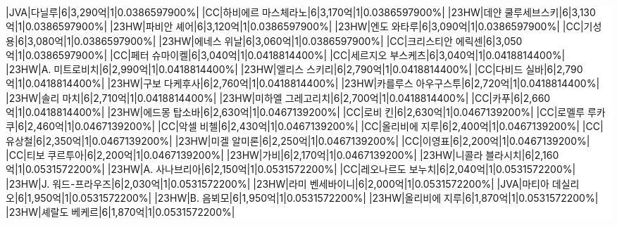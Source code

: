 |JVA|다닐루|6|3,290억|1|0.0386597900%|
|CC|하비에르 마스체라노|6|3,170억|1|0.0386597900%|
|23HW|데얀 쿨루세브스키|6|3,130억|1|0.0386597900%|
|23HW|파비안 셰어|6|3,120억|1|0.0386597900%|
|23HW|엔도 와타루|6|3,090억|1|0.0386597900%|
|CC|기성용|6|3,080억|1|0.0386597900%|
|23HW|에네스 위날|6|3,060억|1|0.0386597900%|
|CC|크리스티안 에릭센|6|3,050억|1|0.0386597900%|
|CC|페터 슈마이켈|6|3,040억|1|0.0418814400%|
|CC|세르지오 부스케츠|6|3,040억|1|0.0418814400%|
|23HW|A. 미트로비치|6|2,990억|1|0.0418814400%|
|23HW|엘리스 스키리|6|2,790억|1|0.0418814400%|
|CC|다비드 실바|6|2,790억|1|0.0418814400%|
|23HW|구보 다케후사|6|2,760억|1|0.0418814400%|
|23HW|카를루스 아우구스투|6|2,720억|1|0.0418814400%|
|23HW|솔리 마치|6|2,710억|1|0.0418814400%|
|23HW|미하엘 그레고리치|6|2,700억|1|0.0418814400%|
|CC|카푸|6|2,660억|1|0.0418814400%|
|23HW|에드몽 탑소바|6|2,630억|1|0.0467139200%|
|CC|로비 킨|6|2,630억|1|0.0467139200%|
|CC|로멜루 루카쿠|6|2,460억|1|0.0467139200%|
|CC|악셀 비첼|6|2,430억|1|0.0467139200%|
|CC|올리비에 지루|6|2,400억|1|0.0467139200%|
|CC|유상철|6|2,350억|1|0.0467139200%|
|23HW|미겔 알미론|6|2,250억|1|0.0467139200%|
|CC|이영표|6|2,200억|1|0.0467139200%|
|CC|티보 쿠르투아|6|2,200억|1|0.0467139200%|
|23HW|가비|6|2,170억|1|0.0467139200%|
|23HW|니콜라 블라시치|6|2,160억|1|0.0531572200%|
|23HW|A. 사나브리아|6|2,150억|1|0.0531572200%|
|CC|레오나르도 보누치|6|2,040억|1|0.0531572200%|
|23HW|J. 워드-프라우즈|6|2,030억|1|0.0531572200%|
|23HW|라미 벤세바이니|6|2,000억|1|0.0531572200%|
|JVA|마티아 데실리오|6|1,950억|1|0.0531572200%|
|23HW|B. 음뵈모|6|1,950억|1|0.0531572200%|
|23HW|올리비에 지루|6|1,870억|1|0.0531572200%|
|23HW|셰랄도 베케르|6|1,870억|1|0.0531572200%|